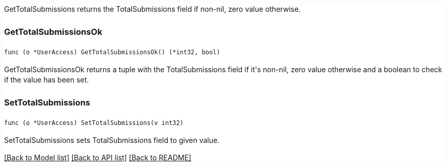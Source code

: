GetTotalSubmissions returns the TotalSubmissions field if non-nil, zero value otherwise.

### GetTotalSubmissionsOk

`func (o *UserAccess) GetTotalSubmissionsOk() (*int32, bool)`

GetTotalSubmissionsOk returns a tuple with the TotalSubmissions field if it's non-nil, zero value otherwise
and a boolean to check if the value has been set.

### SetTotalSubmissions

`func (o *UserAccess) SetTotalSubmissions(v int32)`

SetTotalSubmissions sets TotalSubmissions field to given value.



[[Back to Model list]](../README.md#documentation-for-models) [[Back to API list]](../README.md#documentation-for-api-endpoints) [[Back to README]](../README.md)


